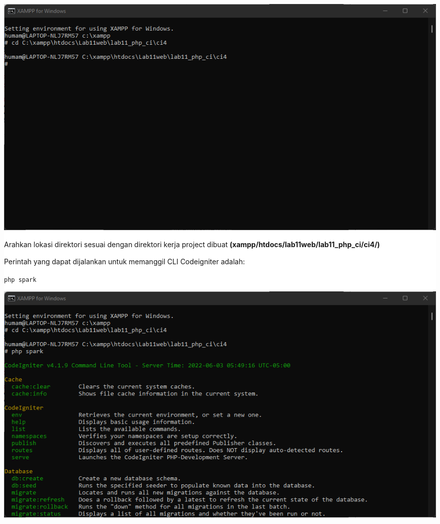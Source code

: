 ![CLI](img/cli.png)

Arahkan lokasi direktori sesuai dengan direktori kerja project dibuat **(xampp/htdocs/lab11web/lab11_php_ci/ci4/)**

Perintah yang dapat dijalankan untuk memanggil CLI Codeigniter adalah:

```
php spark
```

![Spark](img/spark.png)
